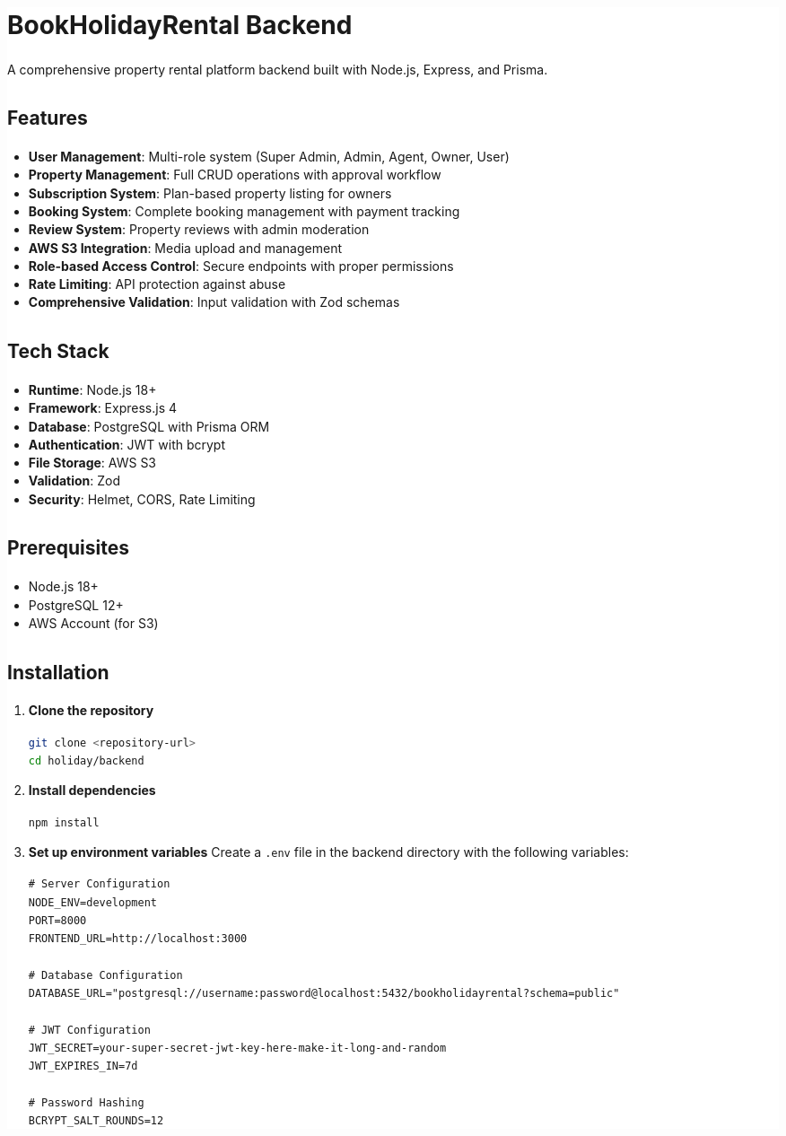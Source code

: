 # BookHolidayRental Backend

A comprehensive property rental platform backend built with Node.js, Express, and Prisma.

## Features

- **User Management**: Multi-role system (Super Admin, Admin, Agent, Owner, User)
- **Property Management**: Full CRUD operations with approval workflow
- **Subscription System**: Plan-based property listing for owners
- **Booking System**: Complete booking management with payment tracking
- **Review System**: Property reviews with admin moderation
- **AWS S3 Integration**: Media upload and management
- **Role-based Access Control**: Secure endpoints with proper permissions
- **Rate Limiting**: API protection against abuse
- **Comprehensive Validation**: Input validation with Zod schemas

## Tech Stack

- **Runtime**: Node.js 18+
- **Framework**: Express.js 4
- **Database**: PostgreSQL with Prisma ORM
- **Authentication**: JWT with bcrypt
- **File Storage**: AWS S3
- **Validation**: Zod
- **Security**: Helmet, CORS, Rate Limiting

## Prerequisites

- Node.js 18+ 
- PostgreSQL 12+
- AWS Account (for S3)

## Installation

1. **Clone the repository**
   ```bash
   git clone <repository-url>
   cd holiday/backend
   ```

2. **Install dependencies**
   ```bash
   npm install
   ```

3. **Set up environment variables**
   Create a `.env` file in the backend directory with the following variables:

   ```env
   # Server Configuration
   NODE_ENV=development
   PORT=8000
   FRONTEND_URL=http://localhost:3000

   # Database Configuration
   DATABASE_URL="postgresql://username:password@localhost:5432/bookholidayrental?schema=public"

   # JWT Configuration
   JWT_SECRET=your-super-secret-jwt-key-here-make-it-long-and-random
   JWT_EXPIRES_IN=7d

   # Password Hashing
   BCRYPT_SALT_ROUNDS=12

   ```